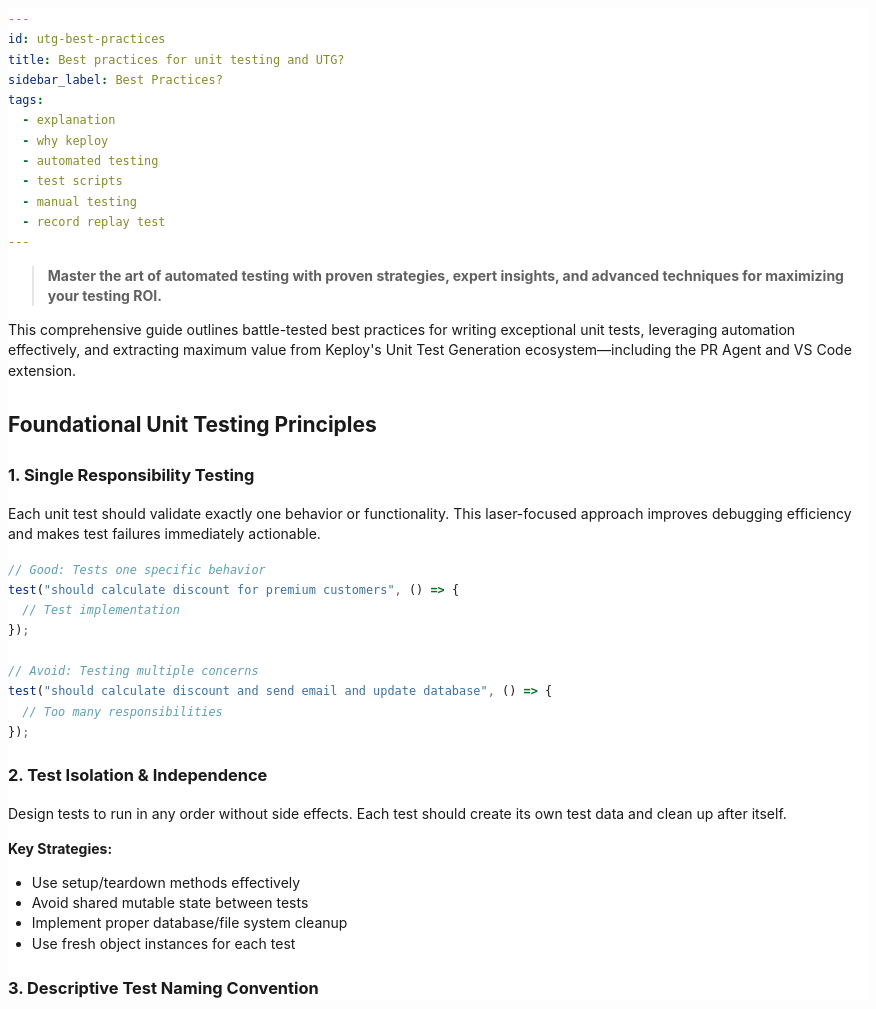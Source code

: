 ```yaml
---
id: utg-best-practices
title: Best practices for unit testing and UTG?
sidebar_label: Best Practices?
tags:
  - explanation
  - why keploy
  - automated testing
  - test scripts
  - manual testing
  - record replay test
---
```


> **Master the art of automated testing with proven strategies, expert insights, and advanced techniques for maximizing your testing ROI.**

This comprehensive guide outlines battle-tested best practices for writing exceptional unit tests, leveraging automation effectively, and extracting maximum value from Keploy's Unit Test Generation ecosystem—including the PR Agent and VS Code extension.

## **Foundational Unit Testing Principles**

### **1. Single Responsibility Testing**

Each unit test should validate exactly one behavior or functionality. This laser-focused approach improves debugging efficiency and makes test failures immediately actionable.

```javascript
// Good: Tests one specific behavior
test("should calculate discount for premium customers", () => {
  // Test implementation
});

// Avoid: Testing multiple concerns
test("should calculate discount and send email and update database", () => {
  // Too many responsibilities
});
```

### **2. Test Isolation & Independence**

Design tests to run in any order without side effects. Each test should create its own test data and clean up after itself.

**Key Strategies:**

- Use setup/teardown methods effectively
- Avoid shared mutable state between tests
- Implement proper database/file system cleanup
- Use fresh object instances for each test

### **3. Descriptive Test Naming Convention**
